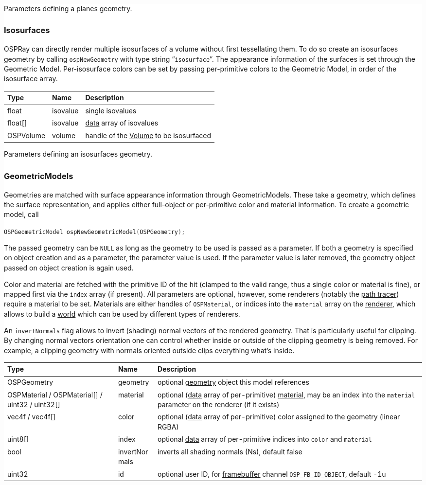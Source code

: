 Parameters defining a planes geometry.

### Isosurfaces

OSPRay can directly render multiple isosurfaces of a volume without
first tessellating them. To do so create an isosurfaces geometry by
calling `ospNewGeometry` with type string “`isosurface`”. The appearance
information of the surfaces is set through the Geometric Model.
Per-isosurface colors can be set by passing per-primitive colors to the
Geometric Model, in order of the isosurface array.

| Type      | Name     | Description                                        |
|:----------|:---------|:---------------------------------------------------|
| float     | isovalue | single isovalues                                   |
| float\[\] | isovalue | [data](#data) array of isovalues                   |
| OSPVolume | volume   | handle of the [Volume](#volumes) to be isosurfaced |

Parameters defining an isosurfaces geometry.

### GeometricModels

Geometries are matched with surface appearance information through
GeometricModels. These take a geometry, which defines the surface
representation, and applies either full-object or per-primitive color
and material information. To create a geometric model, call

``` cpp
OSPGeometricModel ospNewGeometricModel(OSPGeometry);
```

The passed geometry can be `NULL` as long as the geometry to be used is
passed as a parameter. If both a geometry is specified on object
creation and as a parameter, the parameter value is used. If the
parameter value is later removed, the geometry object passed on object
creation is again used.

Color and material are fetched with the primitive ID of the hit (clamped
to the valid range, thus a single color or material is fine), or mapped
first via the `index` array (if present). All parameters are optional,
however, some renderers (notably the [path tracer](#path-tracer))
require a material to be set. Materials are either handles of
`OSPMaterial`, or indices into the `material` array on the
[renderer](#renderers), which allows to build a [world](#world) which
can be used by different types of renderers.

An `invertNormals` flag allows to invert (shading) normal vectors of the
rendered geometry. That is particularly useful for clipping. By changing
normal vectors orientation one can control whether inside or outside of
the clipping geometry is being removed. For example, a clipping geometry
with normals oriented outside clips everything what’s inside.

| Type                                                | Name          | Description                                                                                                                                          |
|:----------------------------------------------------|:--------------|:-----------------------------------------------------------------------------------------------------------------------------------------------------|
| OSPGeometry                                         | geometry      | optional [geometry](#geometries) object this model references                                                                                        |
| OSPMaterial / OSPMaterial\[\] / uint32 / uint32\[\] | material      | optional ([data](#data) array of per-primitive) [material](#materials), may be an index into the `material` parameter on the renderer (if it exists) |
| vec4f / vec4f\[\]                                   | color         | optional ([data](#data) array of per-primitive) color assigned to the geometry (linear RGBA)                                                         |
| uint8\[\]                                           | index         | optional [data](#data) array of per-primitive indices into `color` and `material`                                                                    |
| bool                                                | invertNormals | inverts all shading normals (Ns), default false                                                                                                      |
| uint32                                              | id            | optional user ID, for [framebuffer](#framebuffer) channel `OSP_FB_ID_OBJECT`, default -1u                                                            |
